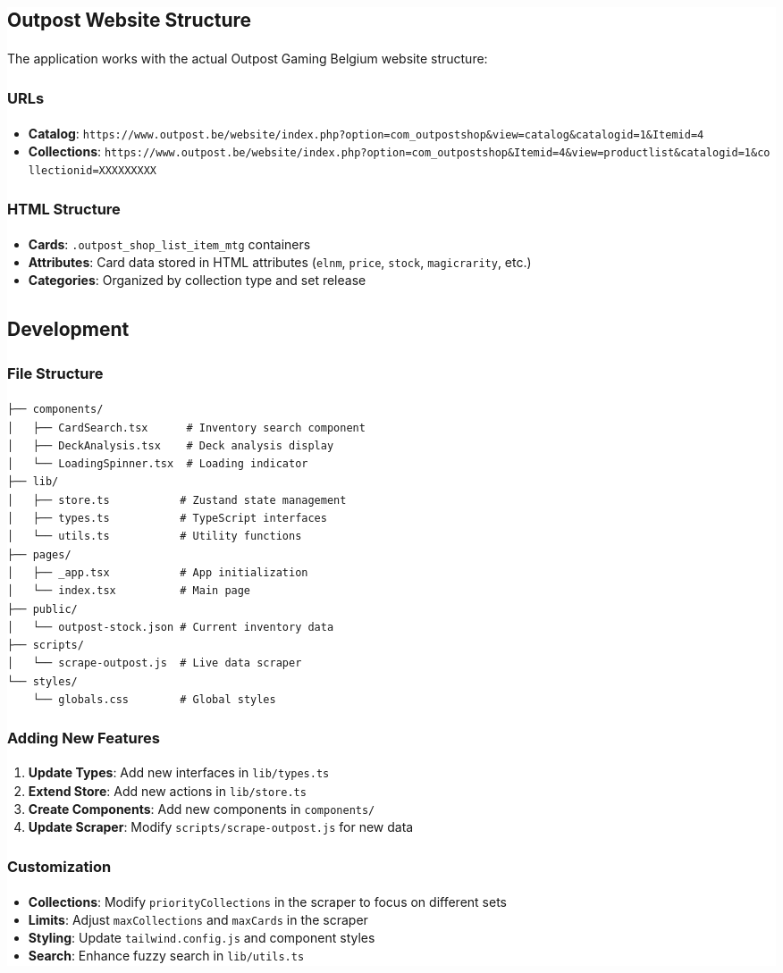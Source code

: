 ## Outpost Website Structure

The application works with the actual Outpost Gaming Belgium website structure:

### URLs
- **Catalog**: `https://www.outpost.be/website/index.php?option=com_outpostshop&view=catalog&catalogid=1&Itemid=4`
- **Collections**: `https://www.outpost.be/website/index.php?option=com_outpostshop&Itemid=4&view=productlist&catalogid=1&collectionid=XXXXXXXXX`

### HTML Structure
- **Cards**: `.outpost_shop_list_item_mtg` containers
- **Attributes**: Card data stored in HTML attributes (`elnm`, `price`, `stock`, `magicrarity`, etc.)
- **Categories**: Organized by collection type and set release

## Development

### File Structure
```
├── components/
│   ├── CardSearch.tsx      # Inventory search component
│   ├── DeckAnalysis.tsx    # Deck analysis display
│   └── LoadingSpinner.tsx  # Loading indicator
├── lib/
│   ├── store.ts           # Zustand state management
│   ├── types.ts           # TypeScript interfaces
│   └── utils.ts           # Utility functions
├── pages/
│   ├── _app.tsx           # App initialization
│   └── index.tsx          # Main page
├── public/
│   └── outpost-stock.json # Current inventory data
├── scripts/
│   └── scrape-outpost.js  # Live data scraper
└── styles/
    └── globals.css        # Global styles
```

### Adding New Features

1. **Update Types**: Add new interfaces in `lib/types.ts`
2. **Extend Store**: Add new actions in `lib/store.ts`
3. **Create Components**: Add new components in `components/`
4. **Update Scraper**: Modify `scripts/scrape-outpost.js` for new data

### Customization

- **Collections**: Modify `priorityCollections` in the scraper to focus on different sets
- **Limits**: Adjust `maxCollections` and `maxCards` in the scraper
- **Styling**: Update `tailwind.config.js` and component styles
- **Search**: Enhance fuzzy search in `lib/utils.ts`
